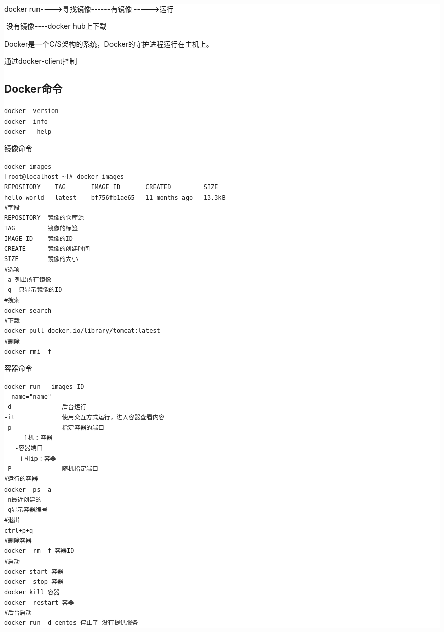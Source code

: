 docker run---->寻找镜像------有镜像  ----->运行

​												没有镜像----docker hub上下载

Docker是一个C/S架构的系统，Docker的守护进程运行在主机上。

通过docker-client控制

## Docker命令

```shell
docker  version
docker  info
docker --help
```

镜像命令

```shell
docker images
[root@localhost ~]# docker images 
REPOSITORY    TAG       IMAGE ID       CREATED         SIZE
hello-world   latest    bf756fb1ae65   11 months ago   13.3kB
#字段
REPOSITORY  镜像的仓库源
TAG			镜像的标签
IMAGE ID	镜像的ID
CREATE 		镜像的创建时间
SIZE		镜像的大小
#选项
-a 列出所有镜像
-q	只显示镜像的ID
#搜索
docker search
#下载
docker pull docker.io/library/tomcat:latest
#删除
docker rmi -f
```

容器命令

```shell
docker run - images ID
--name="name"
-d				后台运行
-it				使用交互方式运行，进入容器查看内容
-p				指定容器的端口
   - 主机：容器
   -容器端口
   -主机ip：容器
-P				随机指定端口
#运行的容器
docker  ps -a
-n最近创建的
-q显示容器编号
#退出
ctrl+p+q
#删除容器
docker  rm -f 容器ID
#启动
docker start 容器
docker  stop 容器
docker kill 容器
docker  restart 容器
#后台启动
docker run -d centos 停止了 没有提供服务
```